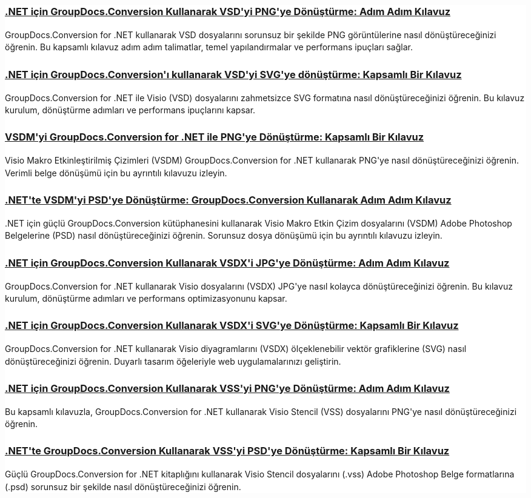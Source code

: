 ### [.NET için GroupDocs.Conversion Kullanarak VSD'yi PNG'ye Dönüştürme: Adım Adım Kılavuz](./convert-vsdx-to-png-groupdocs-conversion-net/)
GroupDocs.Conversion for .NET kullanarak VSD dosyalarını sorunsuz bir şekilde PNG görüntülerine nasıl dönüştüreceğinizi öğrenin. Bu kapsamlı kılavuz adım adım talimatlar, temel yapılandırmalar ve performans ipuçları sağlar.

### [.NET için GroupDocs.Conversion'ı kullanarak VSD'yi SVG'ye dönüştürme: Kapsamlı Bir Kılavuz](./convert-vsdx-svg-groupdocs-net/)
GroupDocs.Conversion for .NET ile Visio (VSD) dosyalarını zahmetsizce SVG formatına nasıl dönüştüreceğinizi öğrenin. Bu kılavuz kurulum, dönüştürme adımları ve performans ipuçlarını kapsar.

### [VSDM'yi GroupDocs.Conversion for .NET ile PNG'ye Dönüştürme: Kapsamlı Bir Kılavuz](./convert-visio-vsdm-png-groupdocs-dotnet/)
Visio Makro Etkinleştirilmiş Çizimleri (VSDM) GroupDocs.Conversion for .NET kullanarak PNG'ye nasıl dönüştüreceğinizi öğrenin. Verimli belge dönüşümü için bu ayrıntılı kılavuzu izleyin.

### [.NET'te VSDM'yi PSD'ye Dönüştürme: GroupDocs.Conversion Kullanarak Adım Adım Kılavuz](./convert-vsmd-to-psd-groupdocs-conversion-net/)
.NET için güçlü GroupDocs.Conversion kütüphanesini kullanarak Visio Makro Etkin Çizim dosyalarını (VSDM) Adobe Photoshop Belgelerine (PSD) nasıl dönüştüreceğinizi öğrenin. Sorunsuz dosya dönüşümü için bu ayrıntılı kılavuzu izleyin.

### [.NET için GroupDocs.Conversion Kullanarak VSDX'i JPG'ye Dönüştürme: Adım Adım Kılavuz](./convert-vsdx-to-jpg-groupdocs-conversion-dotnet/)
GroupDocs.Conversion for .NET kullanarak Visio dosyalarını (VSDX) JPG'ye nasıl kolayca dönüştüreceğinizi öğrenin. Bu kılavuz kurulum, dönüştürme adımları ve performans optimizasyonunu kapsar.

### [.NET için GroupDocs.Conversion Kullanarak VSDX'i SVG'ye Dönüştürme: Kapsamlı Bir Kılavuz](./convert-vsdx-to-svg-groupdocs-conversion-net/)
GroupDocs.Conversion for .NET kullanarak Visio diyagramlarını (VSDX) ölçeklenebilir vektör grafiklerine (SVG) nasıl dönüştüreceğinizi öğrenin. Duyarlı tasarım öğeleriyle web uygulamalarınızı geliştirin.

### [.NET için GroupDocs.Conversion Kullanarak VSS'yi PNG'ye Dönüştürme: Adım Adım Kılavuz](./convert-vss-to-png-groupdocs-conversion-net/)
Bu kapsamlı kılavuzla, GroupDocs.Conversion for .NET kullanarak Visio Stencil (VSS) dosyalarını PNG'ye nasıl dönüştüreceğinizi öğrenin.

### [.NET'te GroupDocs.Conversion Kullanarak VSS'yi PSD'ye Dönüştürme: Kapsamlı Bir Kılavuz](./convert-vss-to-psd-groupdocs-net/)
Güçlü GroupDocs.Conversion for .NET kitaplığını kullanarak Visio Stencil dosyalarını (.vss) Adobe Photoshop Belge formatlarına (.psd) sorunsuz bir şekilde nasıl dönüştüreceğinizi öğrenin.
